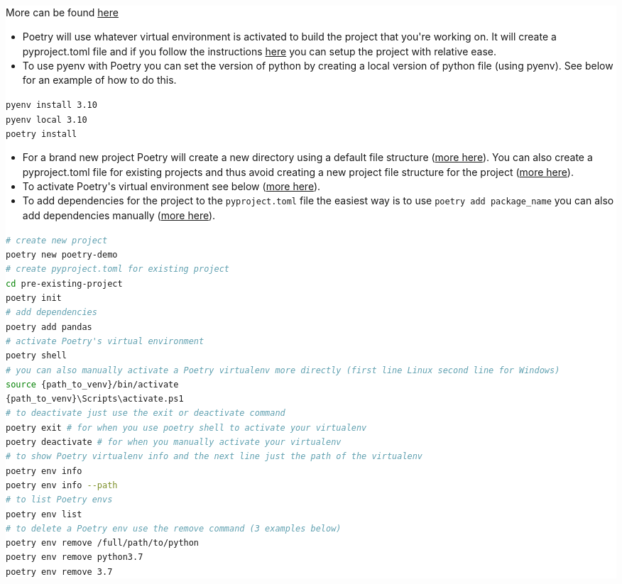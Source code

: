 More can be found [here](https://python-poetry.org/docs/managing-environments/#:~:text=Poetry%20makes%20project%20environment%20isolation%20one%20of%20its,use%20it%20directly%20without%20creating%20a%20new%20one.)

- Poetry will use whatever virtual environment is activated to build the project that you're working on. It will create a pyproject.toml file and if you follow the instructions [here](#pyenv-with-poetry) you can setup the project with relative ease.
- To use pyenv with Poetry you can set the version of python by creating a local version of python file (using pyenv). See below for an example of how to do this.

```sh
pyenv install 3.10
pyenv local 3.10
poetry install
```

- For a brand new project Poetry will create a new directory using a default file structure ([more here](https://python-poetry.org/docs/basic-usage/#project-setup)). You can also create a pyproject.toml file for existing projects and thus avoid creating a new project file structure for the project ([more here](https://python-poetry.org/docs/basic-usage/#initialising-a-pre-existing-project)).
- To activate Poetry's virtual environment see below ([more here](https://python-poetry.org/docs/basic-usage/#activating-the-virtual-environment)).
- To add dependencies for the project to the `pyproject.toml` file the easiest way is to use `poetry add package_name` you can also add dependencies manually ([more here](https://python-poetry.org/docs/basic-usage/#specifying-dependencies)).

```sh
# create new project
poetry new poetry-demo
# create pyproject.toml for existing project
cd pre-existing-project
poetry init
# add dependencies
poetry add pandas
# activate Poetry's virtual environment
poetry shell
# you can also manually activate a Poetry virtualenv more directly (first line Linux second line for Windows)
source {path_to_venv}/bin/activate
{path_to_venv}\Scripts\activate.ps1
# to deactivate just use the exit or deactivate command
poetry exit # for when you use poetry shell to activate your virtualenv 
poetry deactivate # for when you manually activate your virtualenv
# to show Poetry virtualenv info and the next line just the path of the virtualenv
poetry env info
poetry env info --path
# to list Poetry envs
poetry env list
# to delete a Poetry env use the remove command (3 examples below)
poetry env remove /full/path/to/python
poetry env remove python3.7
poetry env remove 3.7
```
